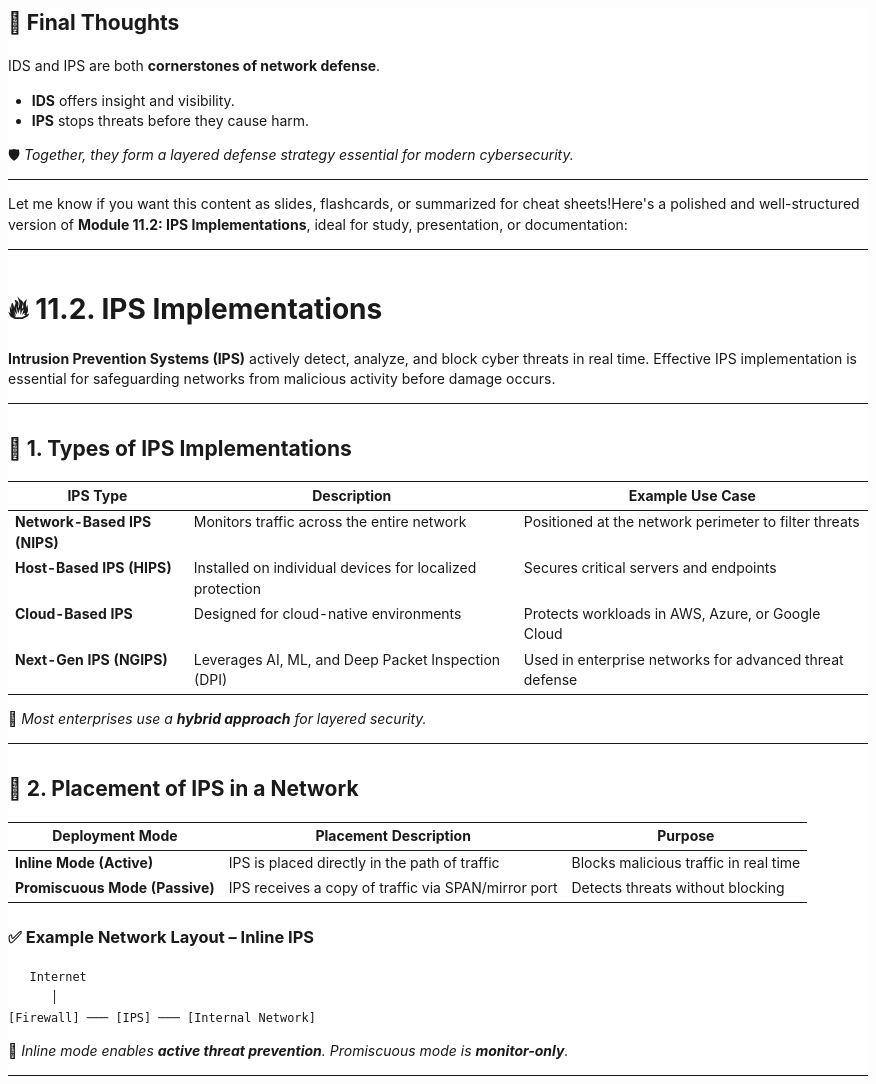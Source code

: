 
## 🚀 Final Thoughts

IDS and IPS are both **cornerstones of network defense**.  
- **IDS** offers insight and visibility.  
- **IPS** stops threats before they cause harm.

🛡️ *Together, they form a layered defense strategy essential for modern cybersecurity.*

---

Let me know if you want this content as slides, flashcards, or summarized for cheat sheets!Here's a polished and well-structured version of **Module 11.2: IPS Implementations**, ideal for study, presentation, or documentation:

---

# 🔥 11.2. IPS Implementations

**Intrusion Prevention Systems (IPS)** actively detect, analyze, and block cyber threats in real time. Effective IPS implementation is essential for safeguarding networks from malicious activity before damage occurs.

---

## 🌟 1. Types of IPS Implementations

| IPS Type               | Description                                             | Example Use Case                                      |
|------------------------|---------------------------------------------------------|--------------------------------------------------------|
| **Network-Based IPS (NIPS)** | Monitors traffic across the entire network                 | Positioned at the network perimeter to filter threats  |
| **Host-Based IPS (HIPS)**   | Installed on individual devices for localized protection     | Secures critical servers and endpoints                 |
| **Cloud-Based IPS**         | Designed for cloud-native environments                      | Protects workloads in AWS, Azure, or Google Cloud      |
| **Next-Gen IPS (NGIPS)**    | Leverages AI, ML, and Deep Packet Inspection (DPI)           | Used in enterprise networks for advanced threat defense |

🔹 *Most enterprises use a **hybrid approach** for layered security.*

---

## 🔑 2. Placement of IPS in a Network

| Deployment Mode       | Placement Description                          | Purpose                                |
|------------------------|-----------------------------------------------|----------------------------------------|
| **Inline Mode (Active)**     | IPS is placed directly in the path of traffic     | Blocks malicious traffic in real time |
| **Promiscuous Mode (Passive)** | IPS receives a copy of traffic via SPAN/mirror port | Detects threats without blocking      |

### ✅ Example Network Layout – Inline IPS
```
   Internet
      │
[Firewall] ─── [IPS] ─── [Internal Network]
```
🔹 *Inline mode enables **active threat prevention**. Promiscuous mode is **monitor-only**.*

---